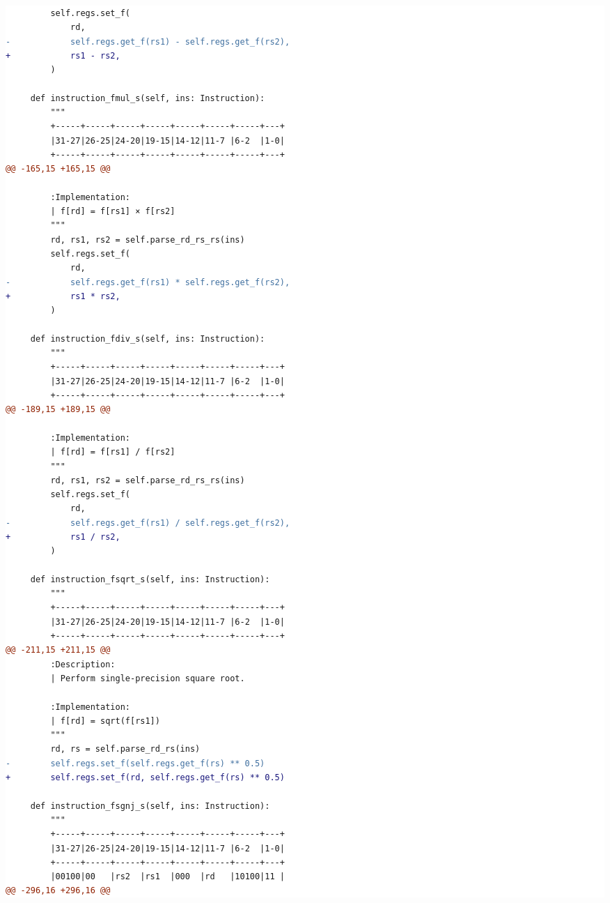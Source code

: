 ```diff
         self.regs.set_f(
             rd,
-            self.regs.get_f(rs1) - self.regs.get_f(rs2),
+            rs1 - rs2,
         )
 
     def instruction_fmul_s(self, ins: Instruction):
         """
         +-----+-----+-----+-----+-----+-----+-----+---+
         |31-27|26-25|24-20|19-15|14-12|11-7 |6-2  |1-0|
         +-----+-----+-----+-----+-----+-----+-----+---+
@@ -165,15 +165,15 @@
 
         :Implementation:
         | f[rd] = f[rs1] × f[rs2]
         """
         rd, rs1, rs2 = self.parse_rd_rs_rs(ins)
         self.regs.set_f(
             rd,
-            self.regs.get_f(rs1) * self.regs.get_f(rs2),
+            rs1 * rs2,
         )
 
     def instruction_fdiv_s(self, ins: Instruction):
         """
         +-----+-----+-----+-----+-----+-----+-----+---+
         |31-27|26-25|24-20|19-15|14-12|11-7 |6-2  |1-0|
         +-----+-----+-----+-----+-----+-----+-----+---+
@@ -189,15 +189,15 @@
 
         :Implementation:
         | f[rd] = f[rs1] / f[rs2]
         """
         rd, rs1, rs2 = self.parse_rd_rs_rs(ins)
         self.regs.set_f(
             rd,
-            self.regs.get_f(rs1) / self.regs.get_f(rs2),
+            rs1 / rs2,
         )
 
     def instruction_fsqrt_s(self, ins: Instruction):
         """
         +-----+-----+-----+-----+-----+-----+-----+---+
         |31-27|26-25|24-20|19-15|14-12|11-7 |6-2  |1-0|
         +-----+-----+-----+-----+-----+-----+-----+---+
@@ -211,15 +211,15 @@
         :Description:
         | Perform single-precision square root.
 
         :Implementation:
         | f[rd] = sqrt(f[rs1])
         """
         rd, rs = self.parse_rd_rs(ins)
-        self.regs.set_f(self.regs.get_f(rs) ** 0.5)
+        self.regs.set_f(rd, self.regs.get_f(rs) ** 0.5)
 
     def instruction_fsgnj_s(self, ins: Instruction):
         """
         +-----+-----+-----+-----+-----+-----+-----+---+
         |31-27|26-25|24-20|19-15|14-12|11-7 |6-2  |1-0|
         +-----+-----+-----+-----+-----+-----+-----+---+
         |00100|00   |rs2  |rs1  |000  |rd   |10100|11 |
@@ -296,16 +296,16 @@
```